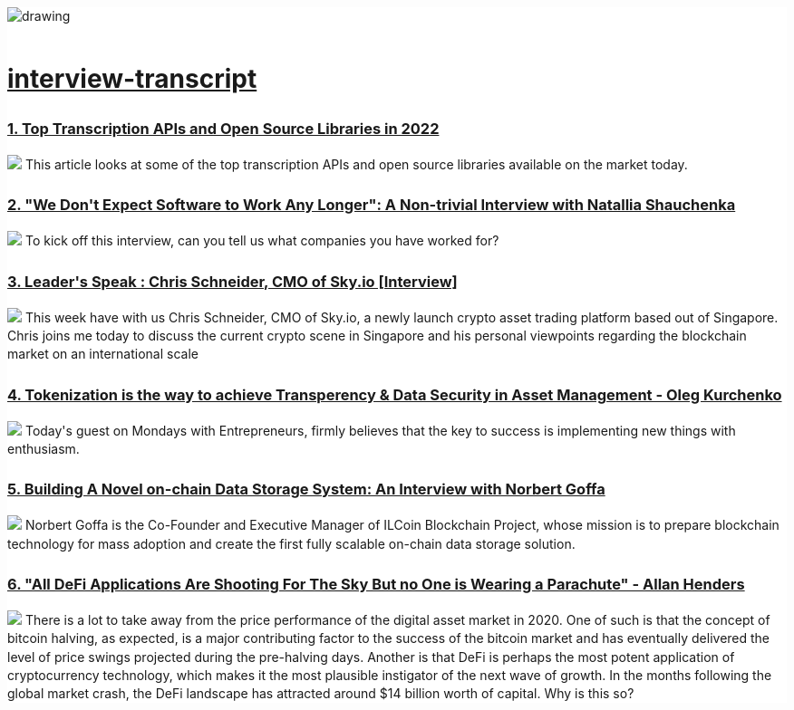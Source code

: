 <img src="https://hackernoon.com/banner-image.png" alt="drawing" width="1012"/>

# [interview-transcript](https://hackernoon.com/tagged/interview-transcript)
### [1. Top Transcription APIs and Open Source Libraries in 2022](https://hackernoon.com/top-transcription-apis-and-open-source-libraries-in-2022)
![](https://cdn.hackernoon.com/images/yInti7CnmZMjybXOCRsTVUOcMel2-vr93hzq.jpeg)
This article looks at some of the top transcription APIs and open source libraries available on the market today.

### [2. "We Don't Expect Software to Work Any Longer": A Non-trivial Interview with Natallia Shauchenka](https://hackernoon.com/we-dont-expect-software-to-work-any-longer-a-non-trivial-interview-with-natallia-shauchenka-mq4d32gm)
![](https://cdn.hackernoon.com/images/dj343loy.jpg)
To kick off this interview, can you tell us what companies you have worked for?

### [3. Leader's Speak : Chris Schneider, CMO of Sky.io [Interview]](https://hackernoon.com/leaders-speak-chris-schneider-cmo-of-skyio-interview-s32r37qj)
![](https://cdn.filestackcontent.com/u47jkfm4S6yxyo91B9m1)
This week have with us Chris Schneider, CMO of Sky.io, a newly launch crypto asset trading platform based out of Singapore. Chris joins me today to discuss the current crypto scene in Singapore and his personal viewpoints regarding the blockchain market on an international scale

### [4. Tokenization is the way to achieve Transperency & Data Security in Asset Management - Oleg Kurchenko](https://hackernoon.com/tokenization-is-the-way-to-achieve-transperency-and-data-security-in-asset-management-oleg-kurchenko-201q35ty)
![](https://cdn.hackernoon.com/images/pdNpXCdz7hYdjvghqFeCGCNGyAq1-1q9l34d7.jpeg)
Today's guest on Mondays with Entrepreneurs, firmly believes that the key to success is implementing new things with enthusiasm.

### [5. Building A Novel on-chain Data Storage System: An Interview with Norbert Goffa](https://hackernoon.com/building-a-novel-on-chain-data-storage-system-an-interview-with-norbert-goffa-kx7432o9)
![](https://cdn.hackernoon.com/drafts/epgg3y3w.png)
Norbert Goffa is the Co-Founder and Executive Manager of ILCoin Blockchain Project, whose mission is to prepare blockchain technology for mass adoption and create the first fully scalable on-chain data storage solution. 

### [6. "All DeFi Applications Are Shooting For The Sky But no One is Wearing a Parachute" - Allan Henders](https://hackernoon.com/all-defi-applications-are-shooting-for-the-sky-but-no-one-is-wearing-a-parachute-allan-henders-sdo3zwn)
![](https://cdn.hackernoon.com/images/0dJ7mhz3gBbEmqnDEunv1yDcaGB2-4s25425f.jpeg)
There is a lot to take away from the price performance of the digital asset market in 2020. One of such is that the concept of bitcoin halving, as expected, is a major contributing factor to the success of the bitcoin market and has eventually delivered the level of price swings projected during the pre-halving days. Another is that DeFi is perhaps the most potent application of cryptocurrency technology, which makes it the most plausible instigator of the next wave of growth. In the months following the global market crash, the DeFi landscape has attracted around $14 billion worth of capital. Why is this so?
